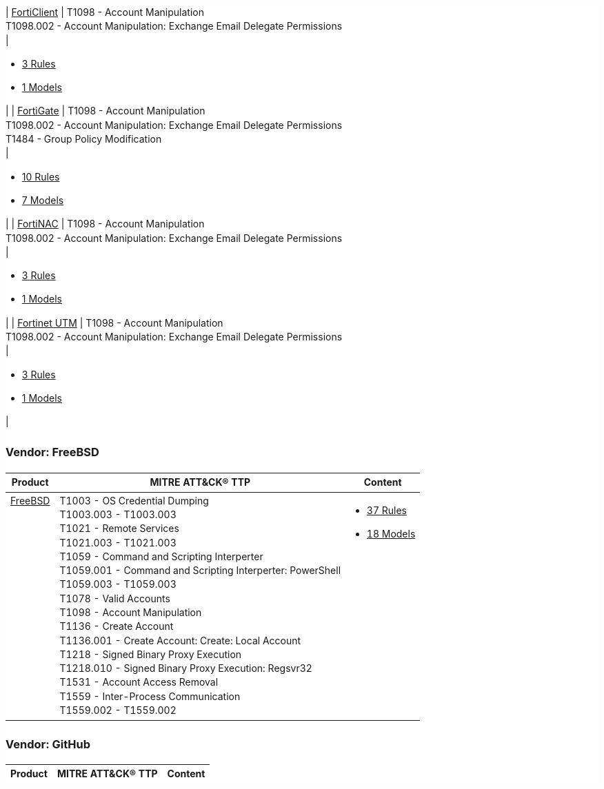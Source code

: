 |  [FortiClient](../DS/Fortinet/forticlient/ds_fortinet_forticlient.md)   | T1098 - Account Manipulation<br>T1098.002 - Account Manipulation: Exchange Email Delegate Permissions<br>                                      | [<ul><li>3 Rules</li></ul><ul><li>1 Models</li></ul>](../DS/Fortinet/forticlient/RM/r_m_fortinet_forticlient_Account_Manipulation.md)   |
|     [FortiGate](../DS/Fortinet/fortigate/ds_fortinet_fortigate.md)      | T1098 - Account Manipulation<br>T1098.002 - Account Manipulation: Exchange Email Delegate Permissions<br>T1484 - Group Policy Modification<br> | [<ul><li>10 Rules</li></ul><ul><li>7 Models</li></ul>](../DS/Fortinet/fortigate/RM/r_m_fortinet_fortigate_Account_Manipulation.md)      |
|       [FortiNAC](../DS/Fortinet/fortinac/ds_fortinet_fortinac.md)       | T1098 - Account Manipulation<br>T1098.002 - Account Manipulation: Exchange Email Delegate Permissions<br>                                      | [<ul><li>3 Rules</li></ul><ul><li>1 Models</li></ul>](../DS/Fortinet/fortinac/RM/r_m_fortinet_fortinac_Account_Manipulation.md)         |
| [Fortinet UTM](../DS/Fortinet/fortinet_utm/ds_fortinet_fortinet_utm.md) | T1098 - Account Manipulation<br>T1098.002 - Account Manipulation: Exchange Email Delegate Permissions<br>                                      | [<ul><li>3 Rules</li></ul><ul><li>1 Models</li></ul>](../DS/Fortinet/fortinet_utm/RM/r_m_fortinet_fortinet_utm_Account_Manipulation.md) |
### Vendor: FreeBSD
|                        Product                         | MITRE ATT&CK® TTP                                                                                                                                                                                                                                                                                                                                                                                                                                                                                                                                                                            | Content                                                                                                                       |
|:------------------------------------------------------:| -------------------------------------------------------------------------------------------------------------------------------------------------------------------------------------------------------------------------------------------------------------------------------------------------------------------------------------------------------------------------------------------------------------------------------------------------------------------------------------------------------------------------------------------------------------------------------------------- | ----------------------------------------------------------------------------------------------------------------------------- |
| [FreeBSD](../DS/FreeBSD/freebsd/ds_freebsd_freebsd.md) | T1003 - OS Credential Dumping<br>T1003.003 - T1003.003<br>T1021 - Remote Services<br>T1021.003 - T1021.003<br>T1059 - Command and Scripting Interperter<br>T1059.001 - Command and Scripting Interperter: PowerShell<br>T1059.003 - T1059.003<br>T1078 - Valid Accounts<br>T1098 - Account Manipulation<br>T1136 - Create Account<br>T1136.001 - Create Account: Create: Local Account<br>T1218 - Signed Binary Proxy Execution<br>T1218.010 - Signed Binary Proxy Execution: Regsvr32<br>T1531 - Account Access Removal<br>T1559 - Inter-Process Communication<br>T1559.002 - T1559.002<br> | [<ul><li>37 Rules</li></ul><ul><li>18 Models</li></ul>](../DS/FreeBSD/freebsd/RM/r_m_freebsd_freebsd_Account_Manipulation.md) |
### Vendor: GitHub
|                      Product                      | MITRE ATT&CK® TTP                                                                                                                                                                                                                                                                                                                                                                                                                                                                                                                                                                                                                                                                              | Content                                                                                                                   |
|:-------------------------------------------------:| ---------------------------------------------------------------------------------------------------------------------------------------------------------------------------------------------------------------------------------------------------------------------------------------------------------------------------------------------------------------------------------------------------------------------------------------------------------------------------------------------------------------------------------------------------------------------------------------------------------------------------------------------------------------------------------------------- | ------------------------------------------------------------------------------------------------------------------------- |